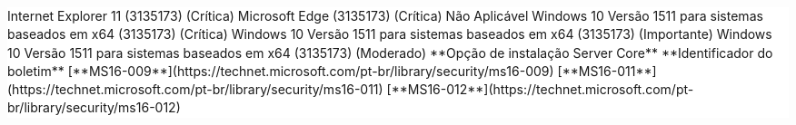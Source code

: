 </td>
<td style="border:1px solid black;">
Internet Explorer 11  
(3135173)  
(Crítica)

</td>
<td style="border:1px solid black;">
Microsoft Edge  
(3135173)  
(Crítica)

</td>
<td style="border:1px solid black;">
Não Aplicável

</td>
<td style="border:1px solid black;">
Windows 10 Versão 1511 para sistemas baseados em x64  
(3135173)  
(Crítica)

</td>
<td style="border:1px solid black;">
Windows 10 Versão 1511 para sistemas baseados em x64  
(3135173)  
(Importante)

</td>
<td style="border:1px solid black;">
Windows 10 Versão 1511 para sistemas baseados em x64  
(3135173)  
(Moderado)

</td>
</tr>
<tr>
<td style="border:1px solid black;" colspan="7">
**Opção de instalação Server Core**

</td>
</tr>
<tr>
<td style="border:1px solid black;">
**Identificador do boletim**

</td>
<td style="border:1px solid black;">
[**MS16-009**](https://technet.microsoft.com/pt-br/library/security/ms16-009)

</td>
<td style="border:1px solid black;">
[**MS16-011**](https://technet.microsoft.com/pt-br/library/security/ms16-011)

</td>
<td style="border:1px solid black;">
[**MS16-012**](https://technet.microsoft.com/pt-br/library/security/ms16-012)
